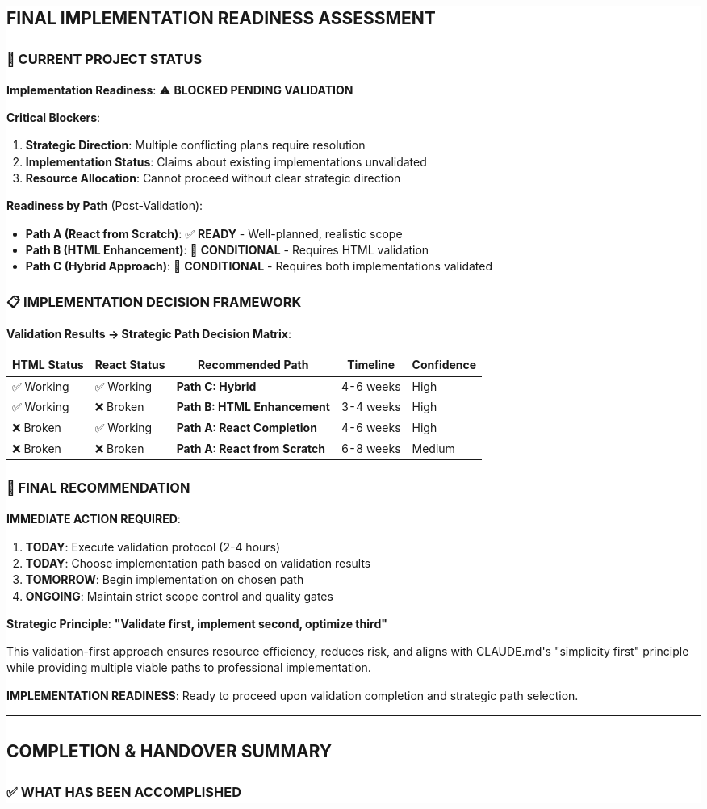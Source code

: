 
## **FINAL IMPLEMENTATION READINESS ASSESSMENT**

### **🚨 CURRENT PROJECT STATUS**

**Implementation Readiness**: ⚠️ **BLOCKED PENDING VALIDATION**

**Critical Blockers**:
1. **Strategic Direction**: Multiple conflicting plans require resolution
2. **Implementation Status**: Claims about existing implementations unvalidated
3. **Resource Allocation**: Cannot proceed without clear strategic direction

**Readiness by Path** (Post-Validation):
- **Path A (React from Scratch)**: ✅ **READY** - Well-planned, realistic scope
- **Path B (HTML Enhancement)**: 🔄 **CONDITIONAL** - Requires HTML validation
- **Path C (Hybrid Approach)**: 🔄 **CONDITIONAL** - Requires both implementations validated

### **📋 IMPLEMENTATION DECISION FRAMEWORK**

**Validation Results → Strategic Path Decision Matrix**:

| HTML Status | React Status | Recommended Path | Timeline | Confidence |
|-------------|--------------|------------------|----------|------------|
| ✅ Working | ✅ Working | **Path C: Hybrid** | 4-6 weeks | High |
| ✅ Working | ❌ Broken | **Path B: HTML Enhancement** | 3-4 weeks | High |
| ❌ Broken | ✅ Working | **Path A: React Completion** | 4-6 weeks | High |
| ❌ Broken | ❌ Broken | **Path A: React from Scratch** | 6-8 weeks | Medium |

### **🎯 FINAL RECOMMENDATION**

**IMMEDIATE ACTION REQUIRED**:
1. **TODAY**: Execute validation protocol (2-4 hours)
2. **TODAY**: Choose implementation path based on validation results
3. **TOMORROW**: Begin implementation on chosen path
4. **ONGOING**: Maintain strict scope control and quality gates

**Strategic Principle**: **"Validate first, implement second, optimize third"**

This validation-first approach ensures resource efficiency, reduces risk, and aligns with CLAUDE.md's "simplicity first" principle while providing multiple viable paths to professional implementation.

**IMPLEMENTATION READINESS**: Ready to proceed upon validation completion and strategic path selection.

---

## **COMPLETION & HANDOVER SUMMARY**

### **✅ WHAT HAS BEEN ACCOMPLISHED**
